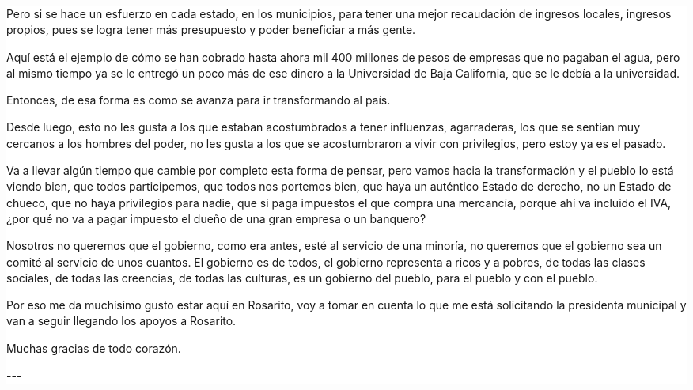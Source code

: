 Pero si se hace un esfuerzo en cada estado, en los municipios, para tener una
mejor recaudación de ingresos locales, ingresos propios, pues se logra tener
más presupuesto y poder beneficiar a más gente.

Aquí está el ejemplo de cómo se han cobrado hasta ahora mil 400 millones de
pesos de empresas que no pagaban el agua, pero al mismo tiempo ya se le
entregó un poco más de ese dinero a la Universidad de Baja California, que se
le debía a la universidad.

Entonces, de esa forma es como se avanza para ir transformando al país.

Desde luego, esto no les gusta a los que estaban acostumbrados a tener
influenzas, agarraderas, los que se sentían muy cercanos a los hombres del
poder, no les gusta a los que se acostumbraron a vivir con privilegios, pero
estoy ya es el pasado.

Va a llevar algún tiempo que cambie por completo esta forma de pensar, pero
vamos hacia la transformación y el pueblo lo está viendo bien, que todos
participemos, que todos nos portemos bien, que haya un auténtico Estado de
derecho, no un Estado de chueco, que no haya privilegios para nadie, que si
paga impuestos el que compra una mercancía, porque ahí va incluido el IVA,
¿por qué no va a pagar impuesto el dueño de una gran empresa o un banquero?

Nosotros no queremos que el gobierno, como era antes, esté al servicio de una
minoría, no queremos que el gobierno sea un comité al servicio de unos
cuantos. El gobierno es de todos, el gobierno representa a ricos y a pobres,
de todas las clases sociales, de todas las creencias, de todas las culturas,
es un gobierno del pueblo, para el pueblo y con el pueblo.

Por eso me da muchísimo gusto estar aquí en Rosarito, voy a tomar en cuenta lo
que me está solicitando la presidenta municipal y van a seguir llegando los
apoyos a Rosarito.

Muchas gracias de todo corazón.

\---


